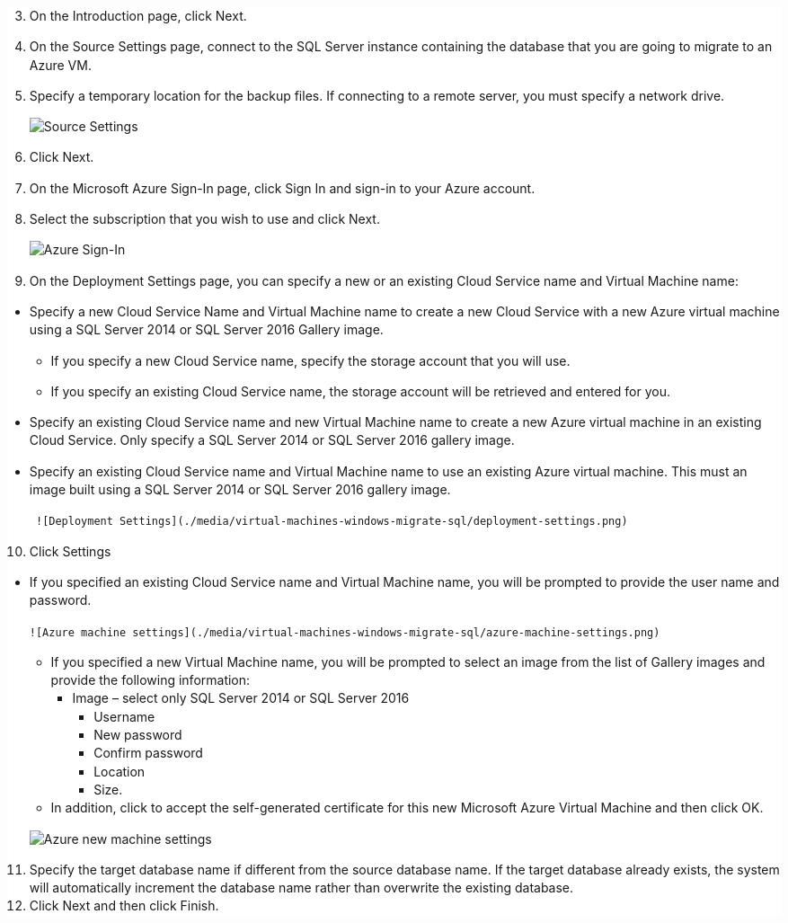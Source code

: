 3. On the Introduction page, click Next.
4. On the Source Settings page, connect to the SQL Server instance containing the database that you are going to migrate to an Azure VM.
5. Specify a temporary location for the backup files. If connecting to a remote server, you must specify a network drive.

    ![Source Settings](./media/virtual-machines-windows-migrate-sql/source-settings.png)

6. Click Next.
7. On the Microsoft Azure Sign-In page, click Sign In and sign-in to your Azure account.
8. Select the subscription that you wish to use and click Next.

    ![Azure Sign-In](./media/virtual-machines-windows-migrate-sql/azure-signin.png)

9. On the Deployment Settings page, you can specify a new or an existing Cloud Service name and Virtual Machine name:

 - Specify a new Cloud Service Name and Virtual Machine name to create a new Cloud Service with a new Azure virtual machine using a SQL Server 2014 or SQL Server 2016 Gallery image.

     - If you specify a new Cloud Service name, specify the storage account that you will use.

     - If you specify an existing Cloud Service name, the storage account will be retrieved and entered for you.

 - Specify an existing Cloud Service name and new Virtual Machine name to create a new Azure virtual machine in an existing Cloud Service. Only specify a SQL Server 2014 or SQL Server 2016 gallery image.
 - Specify an existing Cloud Service name and Virtual Machine name to use an existing Azure virtual machine. This must an image built using a SQL Server 2014 or SQL Server 2016 gallery image.

        ![Deployment Settings](./media/virtual-machines-windows-migrate-sql/deployment-settings.png)

10. Click Settings
  - If you specified an existing Cloud Service name and Virtual Machine name, you will be prompted to provide the user name and password.

        ![Azure machine settings](./media/virtual-machines-windows-migrate-sql/azure-machine-settings.png)

    - If you specified a new Virtual Machine name, you will be prompted to select an image from the list of Gallery images and provide the following information:
      - Image – select only SQL Server 2014 or SQL Server 2016
        - Username
        - New password
        - Confirm password
        - Location
        - Size.
    - In addition, click to accept the self-generated certificate for this new Microsoft Azure Virtual Machine and then click OK.

    ![Azure new machine settings](./media/virtual-machines-windows-migrate-sql/azure-new-machine-settings.png)

11. Specify the target database name if different from the source database name. If the target database already exists, the system will automatically increment the database name rather than overwrite the existing database.
12. Click Next and then click Finish.
